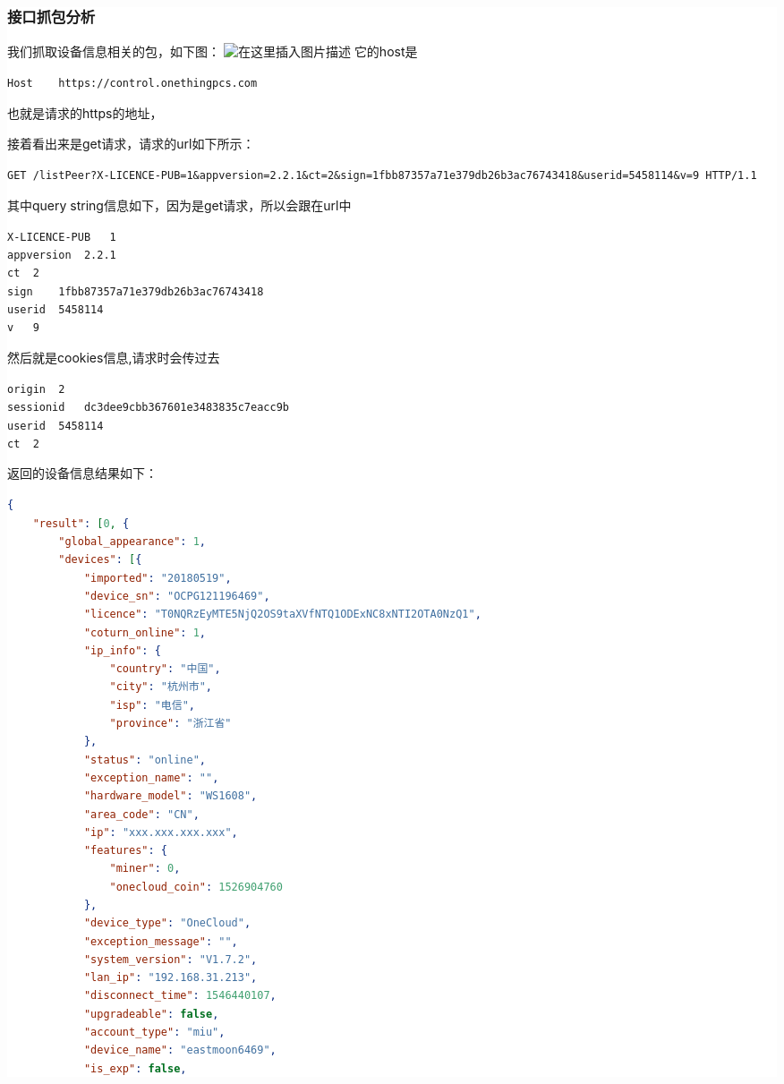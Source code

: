 ### 接口抓包分析
我们抓取设备信息相关的包，如下图：
![在这里插入图片描述](https://img-blog.csdnimg.cn/20190106152403404.jpg?x-oss-process=image/watermark,type_ZmFuZ3poZW5naGVpdGk,shadow_10,text_aHR0cHM6Ly9ibG9nLmNzZG4ubmV0L2Vhc3Rtb29uNTAyMTM2,size_16,color_FFFFFF,t_70)
它的host是
```
Host	https://control.onethingpcs.com
```
也就是请求的https的地址，

接着看出来是get请求，请求的url如下所示：
```
GET /listPeer?X-LICENCE-PUB=1&appversion=2.2.1&ct=2&sign=1fbb87357a71e379db26b3ac76743418&userid=5458114&v=9 HTTP/1.1
```
其中query string信息如下，因为是get请求，所以会跟在url中
```
X-LICENCE-PUB	1
appversion	2.2.1
ct	2
sign	1fbb87357a71e379db26b3ac76743418
userid	5458114
v	9
```
然后就是cookies信息,请求时会传过去
```
origin	2
sessionid	dc3dee9cbb367601e3483835c7eacc9b
userid	5458114
ct	2
```

返回的设备信息结果如下：
```json
{
	"result": [0, {
		"global_appearance": 1,
		"devices": [{
			"imported": "20180519",
			"device_sn": "OCPG121196469",
			"licence": "T0NQRzEyMTE5NjQ2OS9taXVfNTQ1ODExNC8xNTI2OTA0NzQ1",
			"coturn_online": 1,
			"ip_info": {
				"country": "中国",
				"city": "杭州市",
				"isp": "电信",
				"province": "浙江省"
			},
			"status": "online",
			"exception_name": "",
			"hardware_model": "WS1608",
			"area_code": "CN",
			"ip": "xxx.xxx.xxx.xxx",
			"features": {
				"miner": 0,
				"onecloud_coin": 1526904760
			},
			"device_type": "OneCloud",
			"exception_message": "",
			"system_version": "V1.7.2",
			"lan_ip": "192.168.31.213",
			"disconnect_time": 1546440107,
			"upgradeable": false,
			"account_type": "miu",
			"device_name": "eastmoon6469",
			"is_exp": false,
```